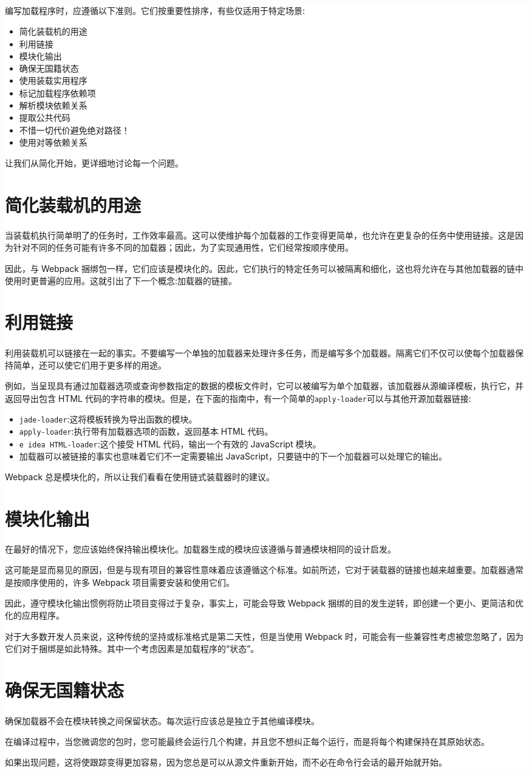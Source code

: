 编写加载程序时，应遵循以下准则。它们按重要性排序，有些仅适用于特定场景:

*   简化装载机的用途
*   利用链接
*   模块化输出
*   确保无国籍状态
*   使用装载实用程序
*   标记加载程序依赖项
*   解析模块依赖关系
*   提取公共代码
*   不惜一切代价避免绝对路径！
*   使用对等依赖关系

让我们从简化开始，更详细地讨论每一个问题。

# 简化装载机的用途

当装载机执行简单明了的任务时，工作效率最高。这可以使维护每个加载器的工作变得更简单，也允许在更复杂的任务中使用链接。这是因为针对不同的任务可能有许多不同的加载器；因此，为了实现通用性，它们经常按顺序使用。

因此，与 Webpack 捆绑包一样，它们应该是模块化的。因此，它们执行的特定任务可以被隔离和细化，这也将允许在与其他加载器的链中使用时更普遍的应用。这就引出了下一个概念:加载器的链接。

# 利用链接

利用装载机可以链接在一起的事实。不要编写一个单独的加载器来处理许多任务，而是编写多个加载器。隔离它们不仅可以使每个加载器保持简单，还可以使它们用于更多样的用途。

例如，当呈现具有通过加载器选项或查询参数指定的数据的模板文件时，它可以被编写为单个加载器，该加载器从源编译模板，执行它，并返回导出包含 HTML 代码的字符串的模块。但是，在下面的指南中，有一个简单的`apply-loader`可以与其他开源加载器链接:

*   `jade-loader`:这将模板转换为导出函数的模块。
*   `apply-loader`:执行带有加载器选项的函数，返回基本 HTML 代码。
*   `e idea HTML-loader`:这个接受 HTML 代码，输出一个有效的 JavaScript 模块。
*   加载器可以被链接的事实也意味着它们不一定需要输出 JavaScript，只要链中的下一个加载器可以处理它的输出。

Webpack 总是模块化的，所以让我们看看在使用链式装载器时的建议。

# 模块化输出

在最好的情况下，您应该始终保持输出模块化。加载器生成的模块应该遵循与普通模块相同的设计启发。

这可能是显而易见的原因，但是与现有项目的兼容性意味着应该遵循这个标准。如前所述，它对于装载器的链接也越来越重要。加载器通常是按顺序使用的，许多 Webpack 项目需要安装和使用它们。

因此，遵守模块化输出惯例将防止项目变得过于复杂，事实上，可能会导致 Webpack 捆绑的目的发生逆转，即创建一个更小、更简洁和优化的应用程序。

对于大多数开发人员来说，这种传统的坚持或标准格式是第二天性，但是当使用 Webpack 时，可能会有一些兼容性考虑被您忽略了，因为它们对于捆绑是如此特殊。其中一个考虑因素是加载程序的“状态”。

# 确保无国籍状态

确保加载器不会在模块转换之间保留状态。每次运行应该总是独立于其他编译模块。

在编译过程中，当您微调您的包时，您可能最终会运行几个构建，并且您不想纠正每个运行，而是将每个构建保持在其原始状态。

如果出现问题，这将使跟踪变得更加容易，因为您总是可以从源文件重新开始，而不必在命令行会话的最开始就开始。
